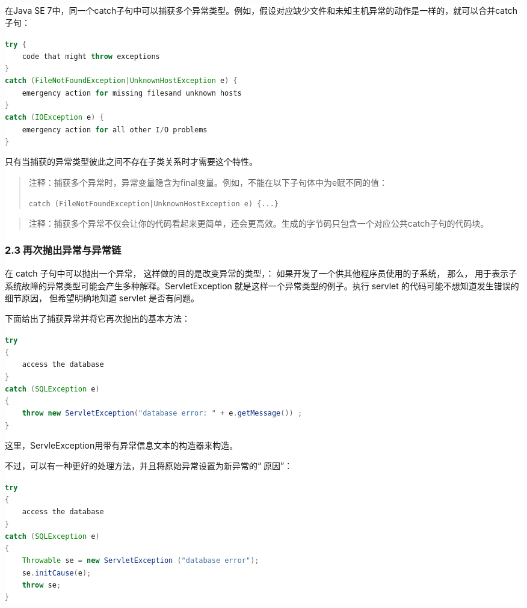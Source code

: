 在Java SE 7中，同一个catch子句中可以捕获多个异常类型。例如，假设对应缺少文件和未知主机异常的动作是一样的，就可以合并catch子句：

```java
try {
	code that might throw exceptions
}
catch (FileNotFoundException|UnknownHostException e) {
	emergency action for missing filesand unknown hosts
}
catch (IOException e) {
	emergency action for all other I/O problems
} 
```

只有当捕获的异常类型彼此之间不存在子类关系时才需要这个特性。 

> 注释：捕获多个异常时，异常变量隐含为final变量。例如，不能在以下子句体中为e赋不同的值： 
>
> ```
> catch (FileNotFoundException|UnknownHostException e) {...}
> ```

> 注释：捕获多个异常不仅会让你的代码看起来更简单，还会更高效。生成的字节码只包含一个对应公共catch子句的代码块。

### 2.3 再次抛出异常与异常链

在 catch 子句中可以抛出一个异常， 这样做的目的是改变异常的类型，： 如果开发了一个供其他程序员使用的子系统， 那么， 用于表示子系统故障的异常类型可能会产生多种解释。ServletException 就是这样一个异常类型的例子。执行 servlet 的代码可能不想知道发生错误的细节原因， 但希望明确地知道 servlet 是否有问题。

下面给出了捕获异常并将它再次抛出的基本方法：

```java
try
{
	access the database
}
catch (SQLException e)
{
	throw new ServletException("database error: " + e.getMessage()) ;
}
```

这里，ServleException用带有异常信息文本的构造器来构造。

不过，可以有一种更好的处理方法，并且将原始异常设置为新异常的“ 原因”： 

```java
try
{
	access the database
}
catch (SQLException e)
{
	Throwable se = new ServletException ("database error");
	se.initCause(e);
	throw se;
}
```
